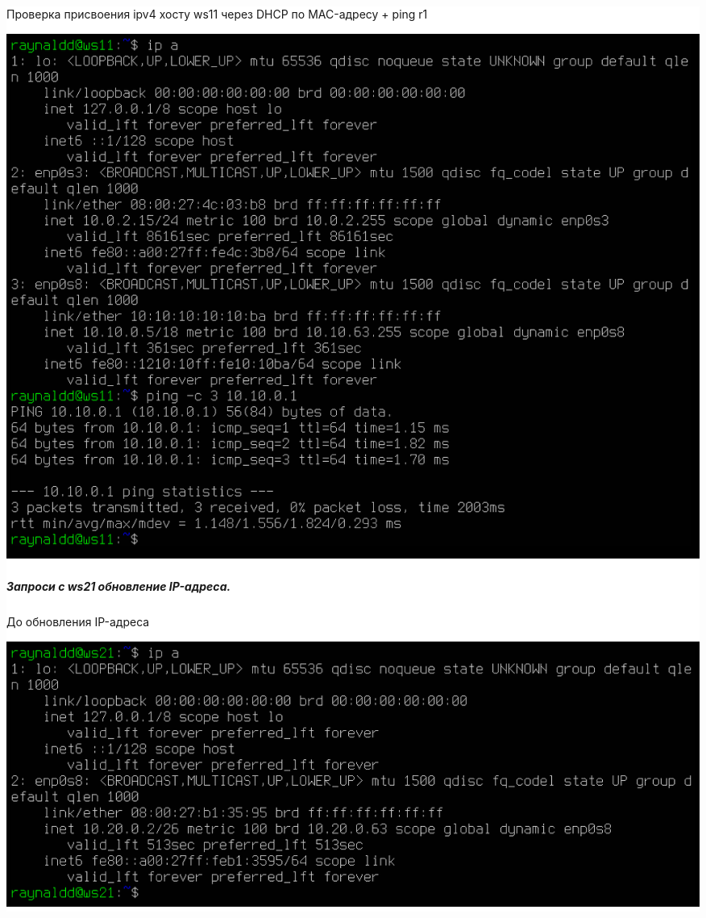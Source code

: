 Проверка присвоения ipv4 хосту ws11 через DHCP по MAC-адресу + ping r1

![img](attachments/6.11.png)

##### Запроси с ws21 обновление IP-адреса.

До обновления IP-адреса

![img](attachments/6.12.png)
